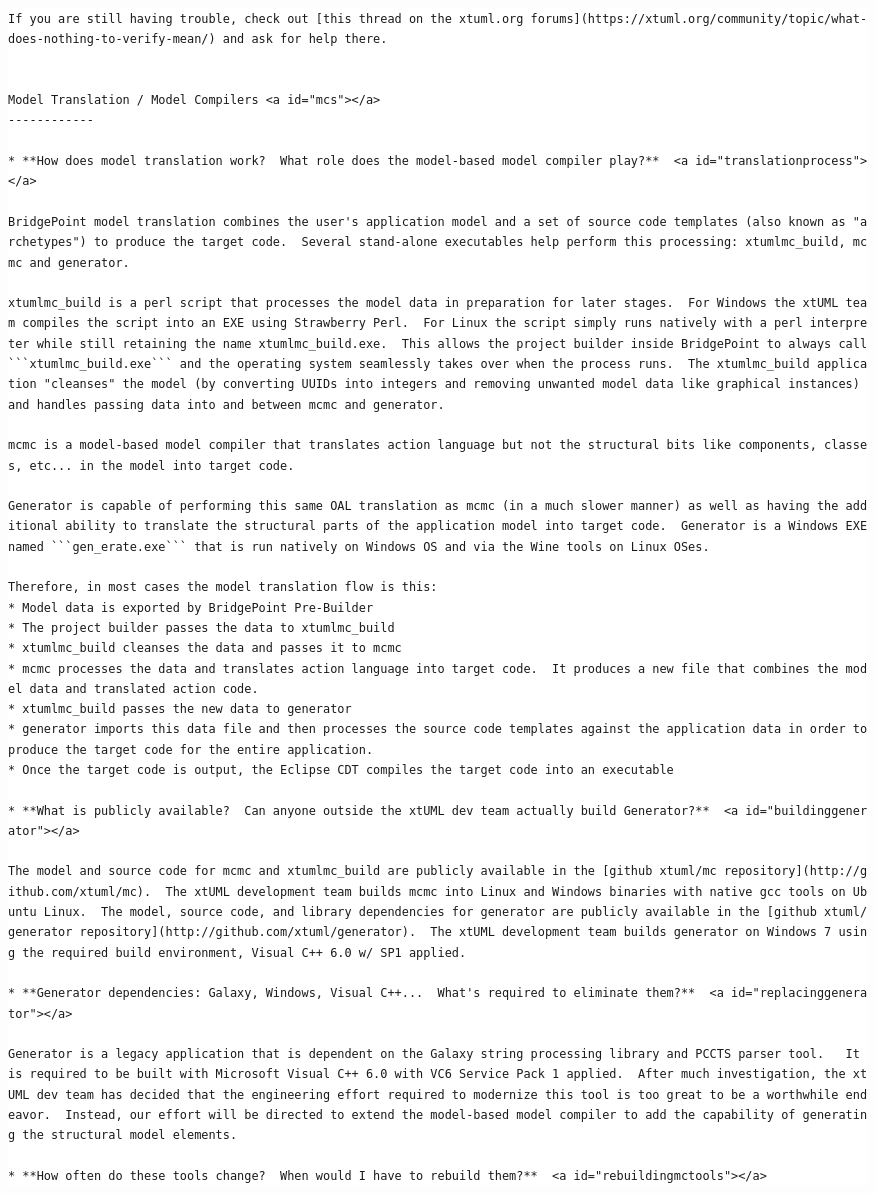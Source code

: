   ```   
  If you are still having trouble, check out [this thread on the xtuml.org forums](https://xtuml.org/community/topic/what-does-nothing-to-verify-mean/) and ask for help there.


Model Translation / Model Compilers <a id="mcs"></a>
------------

* **How does model translation work?  What role does the model-based model compiler play?**  <a id="translationprocess"></a>  

BridgePoint model translation combines the user's application model and a set of source code templates (also known as "archetypes") to produce the target code.  Several stand-alone executables help perform this processing: xtumlmc_build, mcmc and generator.     

xtumlmc_build is a perl script that processes the model data in preparation for later stages.  For Windows the xtUML team compiles the script into an EXE using Strawberry Perl.  For Linux the script simply runs natively with a perl interpreter while still retaining the name xtumlmc_build.exe.  This allows the project builder inside BridgePoint to always call ```xtumlmc_build.exe``` and the operating system seamlessly takes over when the process runs.  The xtumlmc_build application "cleanses" the model (by converting UUIDs into integers and removing unwanted model data like graphical instances) and handles passing data into and between mcmc and generator.    

mcmc is a model-based model compiler that translates action language but not the structural bits like components, classes, etc... in the model into target code.    

Generator is capable of performing this same OAL translation as mcmc (in a much slower manner) as well as having the additional ability to translate the structural parts of the application model into target code.  Generator is a Windows EXE named ```gen_erate.exe``` that is run natively on Windows OS and via the Wine tools on Linux OSes.    

Therefore, in most cases the model translation flow is this:
  * Model data is exported by BridgePoint Pre-Builder
  * The project builder passes the data to xtumlmc_build
  * xtumlmc_build cleanses the data and passes it to mcmc
  * mcmc processes the data and translates action language into target code.  It produces a new file that combines the model data and translated action code.
  * xtumlmc_build passes the new data to generator
  * generator imports this data file and then processes the source code templates against the application data in order to produce the target code for the entire application.
  * Once the target code is output, the Eclipse CDT compiles the target code into an executable

* **What is publicly available?  Can anyone outside the xtUML dev team actually build Generator?**  <a id="buildinggenerator"></a>  

The model and source code for mcmc and xtumlmc_build are publicly available in the [github xtuml/mc repository](http://github.com/xtuml/mc).  The xtUML development team builds mcmc into Linux and Windows binaries with native gcc tools on Ubuntu Linux.  The model, source code, and library dependencies for generator are publicly available in the [github xtuml/generator repository](http://github.com/xtuml/generator).  The xtUML development team builds generator on Windows 7 using the required build environment, Visual C++ 6.0 w/ SP1 applied.  

* **Generator dependencies: Galaxy, Windows, Visual C++...  What's required to eliminate them?**  <a id="replacinggenerator"></a>  

Generator is a legacy application that is dependent on the Galaxy string processing library and PCCTS parser tool.   It is required to be built with Microsoft Visual C++ 6.0 with VC6 Service Pack 1 applied.  After much investigation, the xtUML dev team has decided that the engineering effort required to modernize this tool is too great to be a worthwhile endeavor.  Instead, our effort will be directed to extend the model-based model compiler to add the capability of generating the structural model elements.  

* **How often do these tools change?  When would I have to rebuild them?**  <a id="rebuildingmctools"></a>  
  ```